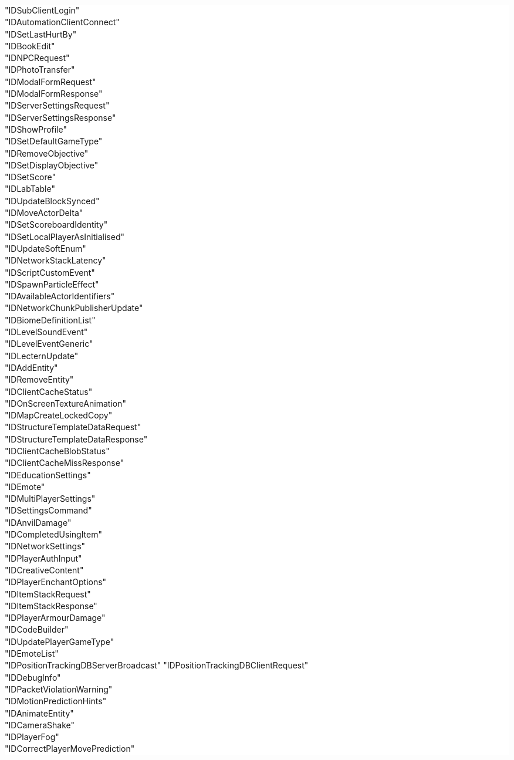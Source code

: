 "IDSubClientLogin"                   
"IDAutomationClientConnect"          
"IDSetLastHurtBy"                    
"IDBookEdit"                         
"IDNPCRequest"                       
"IDPhotoTransfer"                    
"IDModalFormRequest"                 
"IDModalFormResponse"                
"IDServerSettingsRequest"            
"IDServerSettingsResponse"           
"IDShowProfile"                      
"IDSetDefaultGameType"               
"IDRemoveObjective"                  
"IDSetDisplayObjective"              
"IDSetScore"                         
"IDLabTable"                         
"IDUpdateBlockSynced"                
"IDMoveActorDelta"                   
"IDSetScoreboardIdentity"            
"IDSetLocalPlayerAsInitialised"      
"IDUpdateSoftEnum"                   
"IDNetworkStackLatency"              
"IDScriptCustomEvent"                
"IDSpawnParticleEffect"              
"IDAvailableActorIdentifiers"        
"IDNetworkChunkPublisherUpdate"      
"IDBiomeDefinitionList"              
"IDLevelSoundEvent"                  
"IDLevelEventGeneric"                
"IDLecternUpdate"                    
"IDAddEntity"                        
"IDRemoveEntity"                     
"IDClientCacheStatus"                
"IDOnScreenTextureAnimation"         
"IDMapCreateLockedCopy"              
"IDStructureTemplateDataRequest"     
"IDStructureTemplateDataResponse"    
"IDClientCacheBlobStatus"            
"IDClientCacheMissResponse"          
"IDEducationSettings"                
"IDEmote"                            
"IDMultiPlayerSettings"              
"IDSettingsCommand"                  
"IDAnvilDamage"                      
"IDCompletedUsingItem"               
"IDNetworkSettings"                  
"IDPlayerAuthInput"                  
"IDCreativeContent"                  
"IDPlayerEnchantOptions"             
"IDItemStackRequest"                 
"IDItemStackResponse"                
"IDPlayerArmourDamage"               
"IDCodeBuilder"                      
"IDUpdatePlayerGameType"             
"IDEmoteList"                        
"IDPositionTrackingDBServerBroadcast"
"IDPositionTrackingDBClientRequest"  
"IDDebugInfo"                        
"IDPacketViolationWarning"           
"IDMotionPredictionHints"            
"IDAnimateEntity"                    
"IDCameraShake"                      
"IDPlayerFog"                        
"IDCorrectPlayerMovePrediction"      